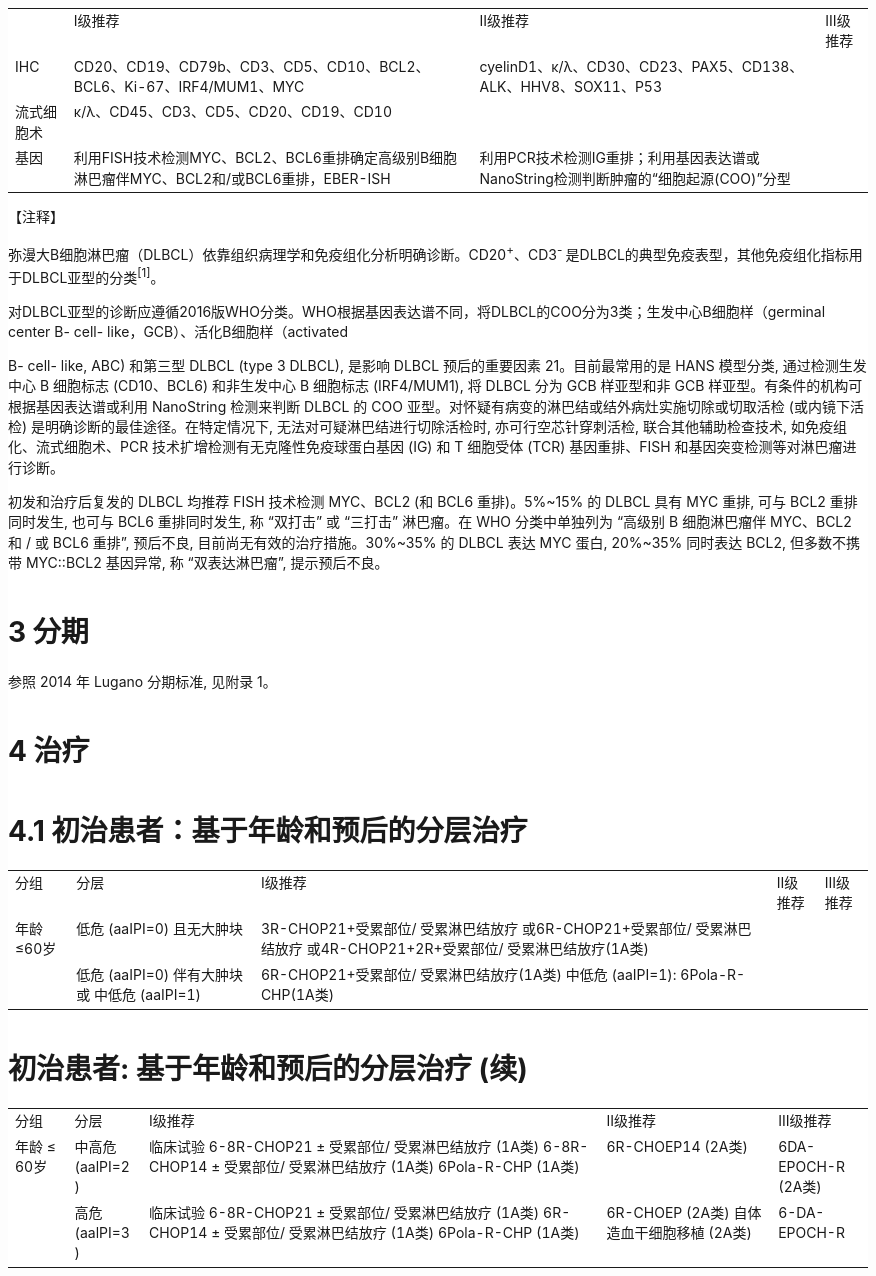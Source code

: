 <table><tr><td></td><td>Ⅰ级推荐</td><td>Ⅱ级推荐</td><td>Ⅲ级推荐</td></tr><tr><td>IHC</td><td>CD20、CD19、CD79b、CD3、CD5、CD10、BCL2、BCL6、Ki-67、IRF4/MUM1、MYC</td><td>cyelinD1、κ/λ、CD30、CD23、PAX5、CD138、ALK、HHV8、SOX11、P53</td><td></td></tr><tr><td>流式细胞术</td><td>κ/λ、CD45、CD3、CD5、CD20、CD19、CD10</td><td></td><td></td></tr><tr><td>基因</td><td>利用FISH技术检测MYC、BCL2、BCL6重排确定高级别B细胞淋巴瘤伴MYC、BCL2和/或BCL6重排，EBER-ISH</td><td>利用PCR技术检测IG重排；利用基因表达谱或NanoString检测判断肿瘤的“细胞起源(COO)”分型</td><td></td></tr></table>

【注释】

弥漫大B细胞淋巴瘤（DLBCL）依靠组织病理学和免疫组化分析明确诊断。CD20<sup>+</sup>、CD3<sup>- </sup>是DLBCL的典型免疫表型，其他免疫组化指标用于DLBCL亚型的分类<sup>[1]</sup>。

对DLBCL亚型的诊断应遵循2016版WHO分类。WHO根据基因表达谱不同，将DLBCL的COO分为3类；生发中心B细胞样（germinal center B- cell- like，GCB）、活化B细胞样（activated

B- cell- like, ABC) 和第三型 DLBCL (type 3 DLBCL), 是影响 DLBCL 预后的重要因素 21。目前最常用的是 HANS 模型分类, 通过检测生发中心 B 细胞标志 (CD10、BCL6) 和非生发中心 B 细胞标志 (IRF4/MUM1), 将 DLBCL 分为 GCB 样亚型和非 GCB 样亚型。有条件的机构可根据基因表达谱或利用 NanoString 检测来判断 DLBCL 的 COO 亚型。对怀疑有病变的淋巴结或结外病灶实施切除或切取活检 (或内镜下活检) 是明确诊断的最佳途径。在特定情况下, 无法对可疑淋巴结进行切除活检时, 亦可行空芯针穿刺活检, 联合其他辅助检查技术, 如免疫组化、流式细胞术、PCR 技术扩增检测有无克隆性免疫球蛋白基因 (IG) 和 T 细胞受体 (TCR) 基因重排、FISH 和基因突变检测等对淋巴瘤进行诊断。

初发和治疗后复发的 DLBCL 均推荐 FISH 技术检测 MYC、BCL2 (和 BCL6 重排)。5%~15% 的 DLBCL 具有 MYC 重排, 可与 BCL2 重排同时发生, 也可与 BCL6 重排同时发生, 称 “双打击” 或 “三打击” 淋巴瘤。在 WHO 分类中单独列为 “高级别 B 细胞淋巴瘤伴 MYC、BCL2 和 / 或 BCL6 重排”, 预后不良, 目前尚无有效的治疗措施。30%~35% 的 DLBCL 表达 MYC 蛋白, 20%~35% 同时表达 BCL2, 但多数不携带 MYC::BCL2 基因异常, 称 “双表达淋巴瘤”, 提示预后不良。

# 3 分期

参照 2014 年 Lugano 分期标准, 见附录 1。

# 4 治疗

# 4.1 初治患者：基于年龄和预后的分层治疗

<table><tr><td>分组</td><td>分层</td><td>Ⅰ级推荐</td><td>Ⅱ级推荐</td><td>Ⅲ级推荐</td></tr><tr><td rowspan="2">年龄
≤60岁</td><td>低危 (aaIPI=0)
且无大肿块</td><td>3R-CHOP21+受累部位/
受累淋巴结放疗
或6R-CHOP21+受累部位/
受累淋巴结放疗
或4R-CHOP21+2R+受累部位/
受累淋巴结放疗(1A类)</td><td></td><td></td></tr><tr><td>低危 (aaIPI=0)
伴有大肿块或
中低危 (aaIPI=1)</td><td>6R-CHOP21+受累部位/
受累淋巴结放疗(1A类)
中低危 (aaIPI=1):
6Pola-R-CHP(1A类)</td><td></td><td></td></tr></table>

# 初治患者: 基于年龄和预后的分层治疗 (续)

<table><tr><td>分组</td><td>分层</td><td>Ⅰ级推荐</td><td>Ⅱ级推荐</td><td>Ⅲ级推荐</td></tr><tr><td rowspan="2">年龄
≤ 60岁</td><td>中高危 (aalPI=2)</td><td>临床试验
6-8R-CHOP21 ± 受累部位/
受累淋巴结放疗 (1A类)
6-8R-CHOP14 ± 受累部位/
受累淋巴结放疗 (1A类)
6Pola-R-CHP (1A类)</td><td>6R-CHOEP14
(2A类)</td><td>6DA-EPOCH-R
(2A类)</td></tr><tr><td>高危 (aalPI=3)</td><td>临床试验
6-8R-CHOP21 ± 受累部位/
受累淋巴结放疗 (1A类)
6R-CHOP14 ± 受累部位/
受累淋巴结放疗 (1A类)
6Pola-R-CHP (1A类)</td><td>6R-CHOEP
(2A类)
自体造血干细胞移植 (2A类)</td><td>6-DA-EPOCH-R
